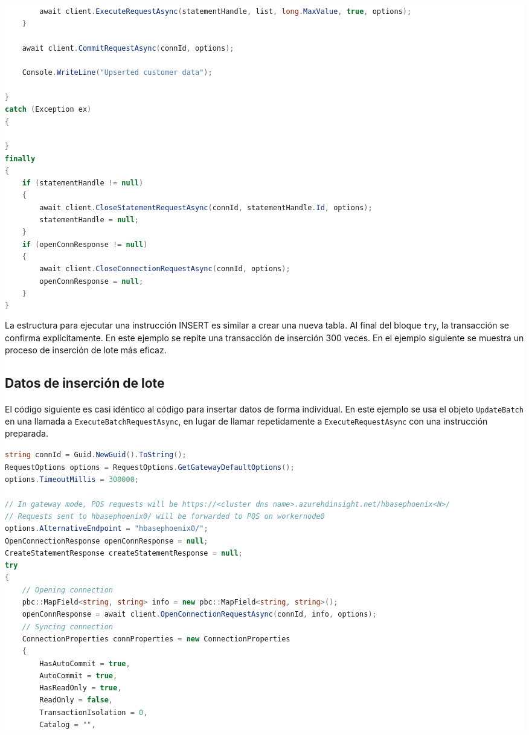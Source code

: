 ```csharp
        await client.ExecuteRequestAsync(statementHandle, list, long.MaxValue, true, options);
    }

    await client.CommitRequestAsync(connId, options);

    Console.WriteLine("Upserted customer data");

}
catch (Exception ex)
{

}
finally
{
    if (statementHandle != null)
    {
        await client.CloseStatementRequestAsync(connId, statementHandle.Id, options);
        statementHandle = null;
    }
    if (openConnResponse != null)
    {
        await client.CloseConnectionRequestAsync(connId, options);
        openConnResponse = null;
    }
}
```

La estructura para ejecutar una instrucción INSERT es similar a crear una nueva tabla. Al final del bloque `try`, la transacción se confirma explícitamente. En este ejemplo se repite una transacción de inserción 300 veces. En el ejemplo siguiente se muestra un proceso de inserción de lote más eficaz.

## <a name="batch-insert-data"></a>Datos de inserción de lote

El código siguiente es casi idéntico al código para insertar datos de forma individual. En este ejemplo se usa el objeto `UpdateBatch` en una llamada a `ExecuteBatchRequestAsync`, en lugar de llamar repetidamente a `ExecuteRequestAsync` con una instrucción preparada.

```csharp
string connId = Guid.NewGuid().ToString();
RequestOptions options = RequestOptions.GetGatewayDefaultOptions();
options.TimeoutMillis = 300000;

// In gateway mode, PQS requests will be https://<cluster dns name>.azurehdinsight.net/hbasephoenix<N>/
// Requests sent to hbasephoenix0/ will be forwarded to PQS on workernode0
options.AlternativeEndpoint = "hbasephoenix0/";
OpenConnectionResponse openConnResponse = null;
CreateStatementResponse createStatementResponse = null;
try
{
    // Opening connection
    pbc::MapField<string, string> info = new pbc::MapField<string, string>();
    openConnResponse = await client.OpenConnectionRequestAsync(connId, info, options);
    // Syncing connection
    ConnectionProperties connProperties = new ConnectionProperties
    {
        HasAutoCommit = true,
        AutoCommit = true,
        HasReadOnly = true,
        ReadOnly = false,
        TransactionIsolation = 0,
        Catalog = "",
```
